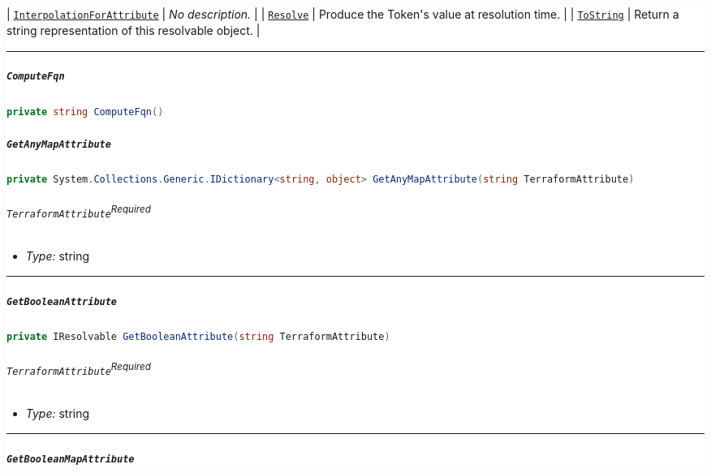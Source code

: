 | <code><a href="#@cdktf/provider-ionoscloud.dataIonoscloudDataplatformNodePools.DataIonoscloudDataplatformNodePoolsNodePoolsMaintenanceWindowOutputReference.interpolationForAttribute">InterpolationForAttribute</a></code> | *No description.* |
| <code><a href="#@cdktf/provider-ionoscloud.dataIonoscloudDataplatformNodePools.DataIonoscloudDataplatformNodePoolsNodePoolsMaintenanceWindowOutputReference.resolve">Resolve</a></code> | Produce the Token's value at resolution time. |
| <code><a href="#@cdktf/provider-ionoscloud.dataIonoscloudDataplatformNodePools.DataIonoscloudDataplatformNodePoolsNodePoolsMaintenanceWindowOutputReference.toString">ToString</a></code> | Return a string representation of this resolvable object. |

---

##### `ComputeFqn` <a name="ComputeFqn" id="@cdktf/provider-ionoscloud.dataIonoscloudDataplatformNodePools.DataIonoscloudDataplatformNodePoolsNodePoolsMaintenanceWindowOutputReference.computeFqn"></a>

```csharp
private string ComputeFqn()
```

##### `GetAnyMapAttribute` <a name="GetAnyMapAttribute" id="@cdktf/provider-ionoscloud.dataIonoscloudDataplatformNodePools.DataIonoscloudDataplatformNodePoolsNodePoolsMaintenanceWindowOutputReference.getAnyMapAttribute"></a>

```csharp
private System.Collections.Generic.IDictionary<string, object> GetAnyMapAttribute(string TerraformAttribute)
```

###### `TerraformAttribute`<sup>Required</sup> <a name="TerraformAttribute" id="@cdktf/provider-ionoscloud.dataIonoscloudDataplatformNodePools.DataIonoscloudDataplatformNodePoolsNodePoolsMaintenanceWindowOutputReference.getAnyMapAttribute.parameter.terraformAttribute"></a>

- *Type:* string

---

##### `GetBooleanAttribute` <a name="GetBooleanAttribute" id="@cdktf/provider-ionoscloud.dataIonoscloudDataplatformNodePools.DataIonoscloudDataplatformNodePoolsNodePoolsMaintenanceWindowOutputReference.getBooleanAttribute"></a>

```csharp
private IResolvable GetBooleanAttribute(string TerraformAttribute)
```

###### `TerraformAttribute`<sup>Required</sup> <a name="TerraformAttribute" id="@cdktf/provider-ionoscloud.dataIonoscloudDataplatformNodePools.DataIonoscloudDataplatformNodePoolsNodePoolsMaintenanceWindowOutputReference.getBooleanAttribute.parameter.terraformAttribute"></a>

- *Type:* string

---

##### `GetBooleanMapAttribute` <a name="GetBooleanMapAttribute" id="@cdktf/provider-ionoscloud.dataIonoscloudDataplatformNodePools.DataIonoscloudDataplatformNodePoolsNodePoolsMaintenanceWindowOutputReference.getBooleanMapAttribute"></a>

